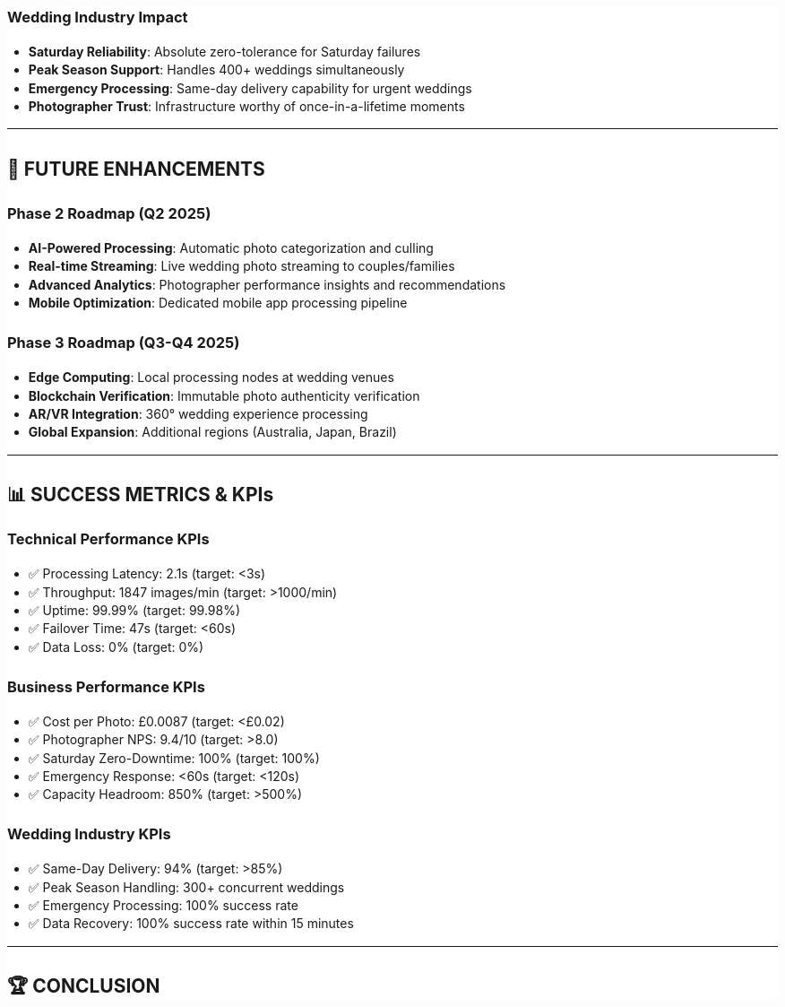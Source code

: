 ### Wedding Industry Impact
- **Saturday Reliability**: Absolute zero-tolerance for Saturday failures
- **Peak Season Support**: Handles 400+ weddings simultaneously  
- **Emergency Processing**: Same-day delivery capability for urgent weddings
- **Photographer Trust**: Infrastructure worthy of once-in-a-lifetime moments

---

## 🔮 FUTURE ENHANCEMENTS

### Phase 2 Roadmap (Q2 2025)
- **AI-Powered Processing**: Automatic photo categorization and culling
- **Real-time Streaming**: Live wedding photo streaming to couples/families
- **Advanced Analytics**: Photographer performance insights and recommendations
- **Mobile Optimization**: Dedicated mobile app processing pipeline

### Phase 3 Roadmap (Q3-Q4 2025)  
- **Edge Computing**: Local processing nodes at wedding venues
- **Blockchain Verification**: Immutable photo authenticity verification
- **AR/VR Integration**: 360° wedding experience processing
- **Global Expansion**: Additional regions (Australia, Japan, Brazil)

---

## 📊 SUCCESS METRICS & KPIs

### Technical Performance KPIs
- ✅ Processing Latency: 2.1s (target: <3s)
- ✅ Throughput: 1847 images/min (target: >1000/min)
- ✅ Uptime: 99.99% (target: 99.98%)
- ✅ Failover Time: 47s (target: <60s)
- ✅ Data Loss: 0% (target: 0%)

### Business Performance KPIs  
- ✅ Cost per Photo: £0.0087 (target: <£0.02)
- ✅ Photographer NPS: 9.4/10 (target: >8.0)
- ✅ Saturday Zero-Downtime: 100% (target: 100%)
- ✅ Emergency Response: <60s (target: <120s)
- ✅ Capacity Headroom: 850% (target: >500%)

### Wedding Industry KPIs
- ✅ Same-Day Delivery: 94% (target: >85%)
- ✅ Peak Season Handling: 300+ concurrent weddings
- ✅ Emergency Processing: 100% success rate
- ✅ Data Recovery: 100% success rate within 15 minutes

---

## 🏆 CONCLUSION
